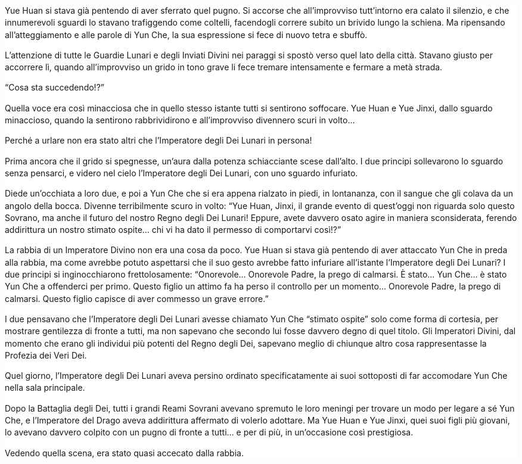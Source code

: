 
Yue Huan si stava già pentendo di aver sferrato quel pugno. Si accorse che all’improvviso tutt’intorno era calato il silenzio, e che innumerevoli sguardi lo stavano trafiggendo come coltelli, facendogli correre subito un brivido lungo la schiena. Ma ripensando all’atteggiamento e alle parole di Yun Che, la sua espressione si fece di nuovo tetra e sbuffò.


L’attenzione di tutte le Guardie Lunari e degli Inviati Divini nei paraggi si spostò verso quel lato della città. Stavano giusto per accorrere lì, quando all’improvviso un grido in tono grave li fece tremare intensamente e fermare a metà strada.


“Cosa sta succedendo!?”


Quella voce era così minacciosa che in quello stesso istante tutti si sentirono soffocare. Yue Huan e Yue Jinxi, dallo sguardo minaccioso, quando la sentirono rabbrividirono e all’improvviso divennero scuri in volto…


Perché a urlare non era stato altri che l’Imperatore degli Dei Lunari in persona!


Prima ancora che il grido si spegnesse, un’aura dalla potenza schiacciante scese dall’alto. I due principi sollevarono lo sguardo senza pensarci, e videro nel cielo l’Imperatore degli Dei Lunari, con uno sguardo infuriato.


Diede un’occhiata a loro due, e poi a Yun Che che si era appena rialzato in piedi, in lontananza, con il sangue che gli colava da un angolo della bocca. Divenne terribilmente scuro in volto: “Yue Huan, Jinxi, il grande evento di quest’oggi non riguarda solo questo Sovrano, ma anche il futuro del nostro Regno degli Dei Lunari! Eppure, avete davvero osato agire in maniera sconsiderata, ferendo addirittura un nostro stimato ospite… chi vi ha dato il permesso di comportarvi così!?”


La rabbia di un Imperatore Divino non era una cosa da poco. Yue Huan si stava già pentendo di aver attaccato Yun Che in preda alla rabbia, ma come avrebbe potuto aspettarsi che il suo gesto avrebbe fatto infuriare all’istante l’Imperatore degli Dei Lunari? I due principi si inginocchiarono frettolosamente: “Onorevole… Onorevole Padre, la prego di calmarsi. È stato… Yun Che… è stato Yun Che a offenderci per primo. Questo figlio un attimo fa ha perso il controllo per un momento… Onorevole Padre, la prego di calmarsi. Questo figlio capisce di aver commesso un grave errore.”


I due pensavano che l’Imperatore degli Dei Lunari avesse chiamato Yun Che “stimato ospite” solo come forma di cortesia, per mostrare gentilezza di fronte a tutti, ma non sapevano che secondo lui fosse davvero degno di quel titolo. Gli Imperatori Divini, dal momento che erano gli individui più potenti del Regno degli Dei, sapevano meglio di chiunque altro cosa rappresentasse la Profezia dei Veri Dei.


Quel giorno, l’Imperatore degli Dei Lunari aveva persino ordinato specificatamente ai suoi sottoposti di far accomodare Yun Che nella sala principale.


Dopo la Battaglia degli Dei, tutti i grandi Reami Sovrani avevano spremuto le loro meningi per trovare un modo per legare a sé Yun Che, e l’Imperatore del Drago aveva addirittura affermato di volerlo adottare. Ma Yue Huan e Yue Jinxi, quei suoi figli più giovani, lo avevano davvero colpito con un pugno di fronte a tutti… e per di più, in un’occasione così prestigiosa.


Vedendo quella scena, era stato quasi accecato dalla rabbia.
